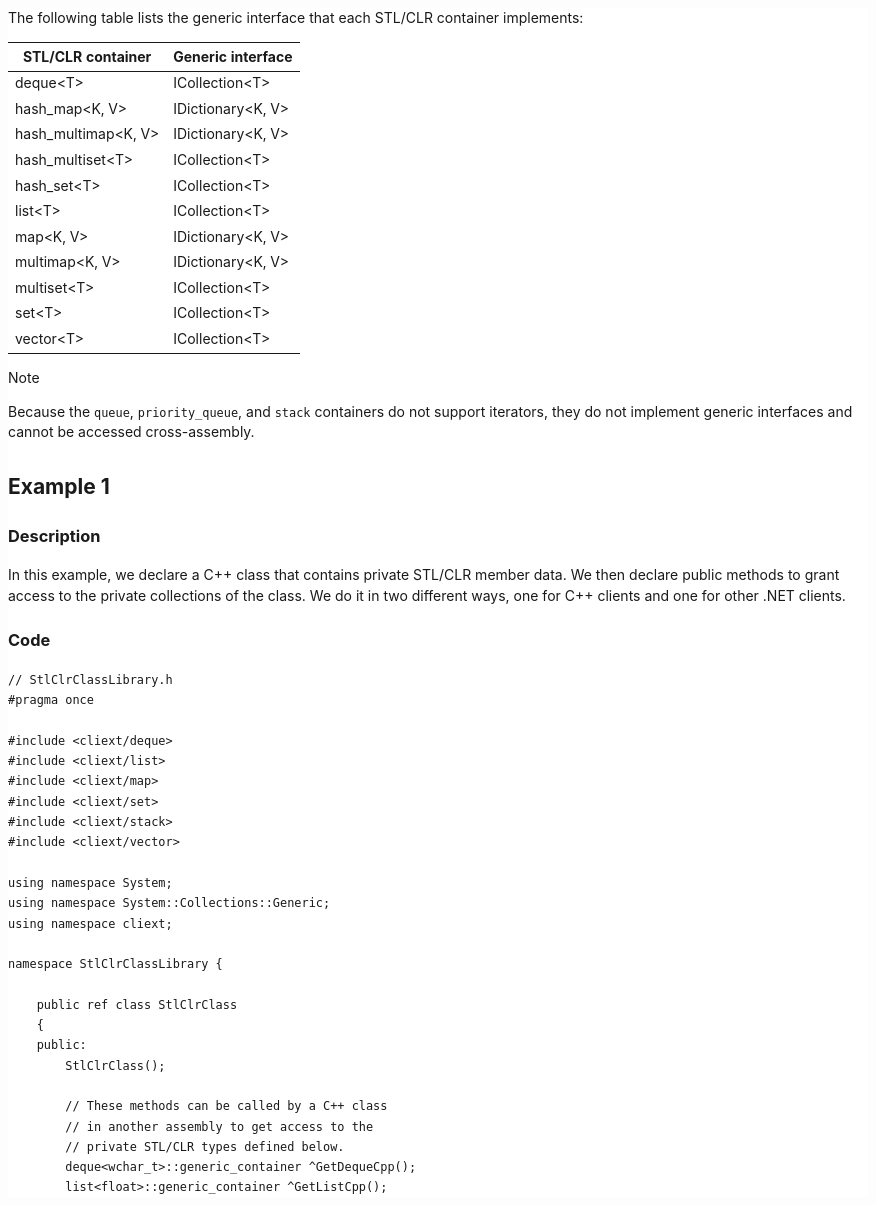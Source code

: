  The following table lists the generic interface that each STL/CLR container implements:  
  
|STL/CLR container|Generic interface|  
|------------------------|-----------------------|  
|deque<T\>|ICollection<T\>|  
|hash_map<K, V>|IDictionary<K, V>|  
|hash_multimap<K, V>|IDictionary<K, V>|  
|hash_multiset<T\>|ICollection<T\>|  
|hash_set<T\>|ICollection<T\>|  
|list<T\>|ICollection<T\>|  
|map<K, V>|IDictionary<K, V>|  
|multimap<K, V>|IDictionary<K, V>|  
|multiset<T\>|ICollection<T\>|  
|set<T\>|ICollection<T\>|  
|vector<T\>|ICollection<T\>|  
  
> [!NOTE]
>  Because the `queue`, `priority_queue`, and `stack` containers do not support iterators, they do not implement generic interfaces and cannot be accessed cross-assembly.  
  
## Example 1  
  
### Description  
 In this example, we declare a C++ class that contains private STL/CLR member data. We then declare public methods to grant access to the private collections of the class. We do it in two different ways, one for C++ clients and one for other .NET clients.  
  
### Code  
  
```  
// StlClrClassLibrary.h  
#pragma once  
  
#include <cliext/deque>  
#include <cliext/list>  
#include <cliext/map>  
#include <cliext/set>  
#include <cliext/stack>  
#include <cliext/vector>  
  
using namespace System;  
using namespace System::Collections::Generic;  
using namespace cliext;  
  
namespace StlClrClassLibrary {  
  
    public ref class StlClrClass  
    {  
    public:  
        StlClrClass();  
  
        // These methods can be called by a C++ class  
        // in another assembly to get access to the  
        // private STL/CLR types defined below.  
        deque<wchar_t>::generic_container ^GetDequeCpp();  
        list<float>::generic_container ^GetListCpp();  
```